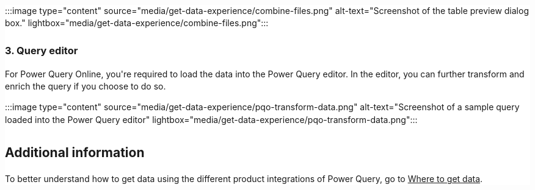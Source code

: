 :::image type="content" source="media/get-data-experience/combine-files.png" alt-text="Screenshot of the table preview dialog box." lightbox="media/get-data-experience/combine-files.png":::

### 3. Query editor

For Power Query Online, you're required to load the data into the Power Query editor. In the editor, you can further transform and enrich the query if you choose to do so.

:::image type="content" source="media/get-data-experience/pqo-transform-data.png" alt-text="Screenshot of a sample query loaded into the Power Query editor" lightbox="media/get-data-experience/pqo-transform-data.png":::

## Additional information

To better understand how to get data using the different product integrations of Power Query, go to [Where to get data](where-to-get-data.md).
